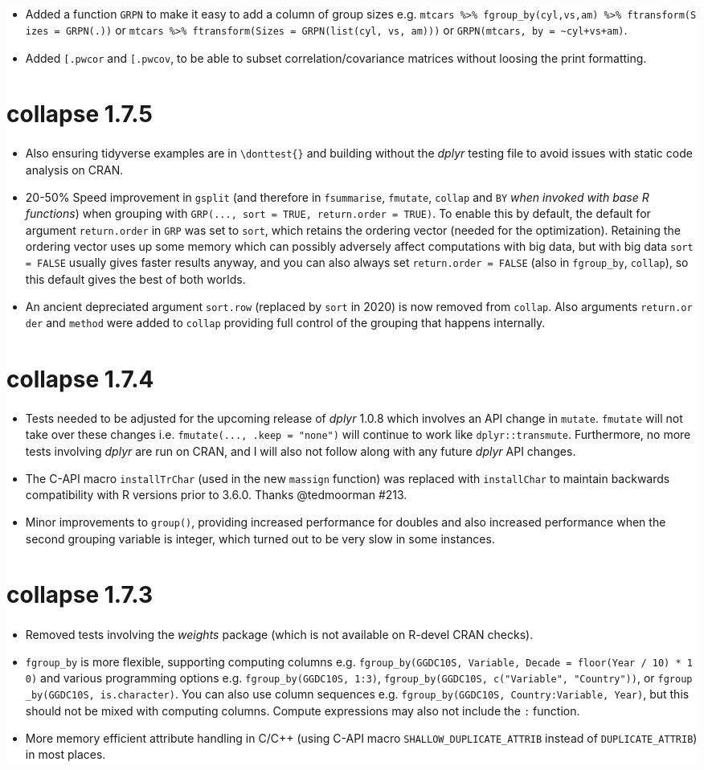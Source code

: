 * Added a function `GRPN` to make it easy to add a column of group sizes e.g. `mtcars %>% fgroup_by(cyl,vs,am) %>% ftransform(Sizes = GRPN(.))` or `mtcars %>% ftransform(Sizes = GRPN(list(cyl, vs, am)))` or `GRPN(mtcars, by = ~cyl+vs+am)`. 

* Added `[.pwcor` and `[.pwcov`, to be able to subset correlation/covariance matrices without loosing the print formatting. 

# collapse 1.7.5

* Also ensuring tidyverse examples are in `\donttest{}` and building without the *dplyr* testing file to avoid issues with static code analysis on CRAN.

* 20-50% Speed improvement in `gsplit` (and therefore in `fsummarise`, `fmutate`, `collap` and `BY` *when invoked with base R functions*) when grouping with `GRP(..., sort = TRUE, return.order = TRUE)`. To enable this by default, the default for argument `return.order` in `GRP` was set to `sort`, which retains the ordering vector (needed for the optimization). Retaining the ordering vector uses up some memory which can possibly adversely affect computations with big data, but with big data `sort = FALSE` usually gives faster results anyway, and you can also always set `return.order = FALSE` (also in `fgroup_by`, `collap`), so this default gives the best of both worlds. 



* An ancient depreciated argument `sort.row` (replaced by `sort` in 2020) is now removed from `collap`. Also arguments `return.order` and `method` were added to `collap` providing full control of the grouping that happens internally.

# collapse 1.7.4

* Tests needed to be adjusted for the upcoming release of *dplyr* 1.0.8 which involves an API change in `mutate`. `fmutate` will not take over these changes i.e. `fmutate(..., .keep = "none")` will continue to work like `dplyr::transmute`. Furthermore, no more tests involving *dplyr* are run on CRAN, and I will also not follow along with any future *dplyr* API changes.  

* The C-API macro `installTrChar` (used in the new `massign` function) was replaced with `installChar` to maintain backwards compatibility with R versions prior to 3.6.0. Thanks @tedmoorman #213. 

* Minor improvements to `group()`, providing increased performance for doubles and also increased performance when the second grouping variable is integer, which turned out to be very slow in some instances. 

# collapse 1.7.3

* Removed tests involving the *weights* package (which is not available on R-devel CRAN checks).

* `fgroup_by` is more flexible, supporting computing columns e.g. `fgroup_by(GGDC10S, Variable, Decade = floor(Year / 10) * 10)` and various programming options e.g. `fgroup_by(GGDC10S, 1:3)`, `fgroup_by(GGDC10S, c("Variable", "Country"))`, or `fgroup_by(GGDC10S, is.character)`. You can also use column sequences e.g. `fgroup_by(GGDC10S, Country:Variable, Year)`, but this should not be mixed with computing columns. Compute expressions may also not include the `:` function. 

* More memory efficient attribute handling in C/C++ (using C-API macro `SHALLOW_DUPLICATE_ATTRIB` instead of `DUPLICATE_ATTRIB`) in most places.
